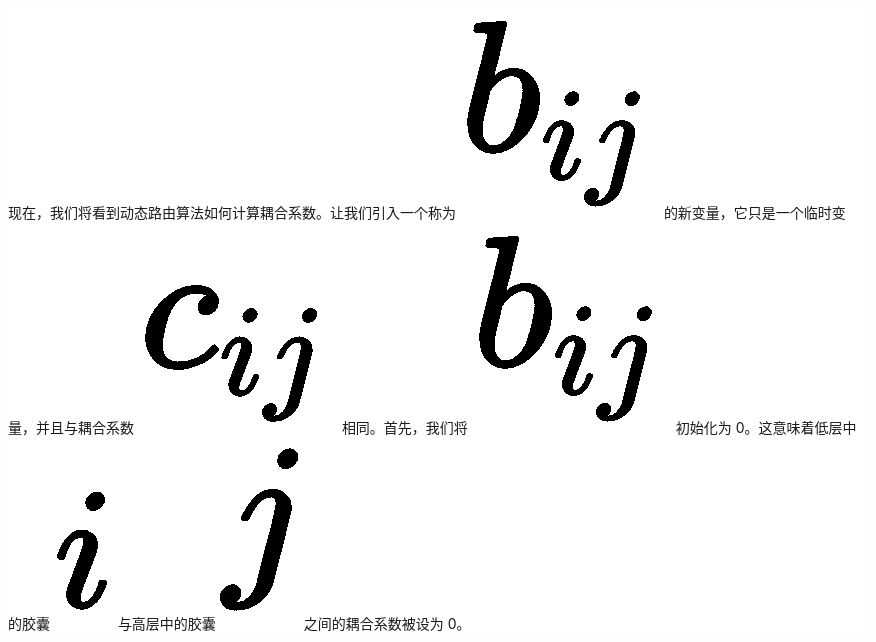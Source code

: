 现在，我们将看到动态路由算法如何计算耦合系数。让我们引入一个称为 ![](img/1c8106b9-359c-4b86-bf94-ebb7dc4ff3fb.png) 的新变量，它只是一个临时变量，并且与耦合系数 ![](img/0e8aeb81-9ded-4ea1-b1f9-6f431b657fcf.png) 相同。首先，我们将 ![](img/0c803f36-d666-496c-b10b-b0df922e17bd.png) 初始化为 0。这意味着低层中的胶囊 ![](img/1102139e-972c-446f-ba3b-4af96e8fde18.png) 与高层中的胶囊 ![](img/81a66aa8-aad8-4120-980d-d884d3d37c00.png) 之间的耦合系数被设为 0。
